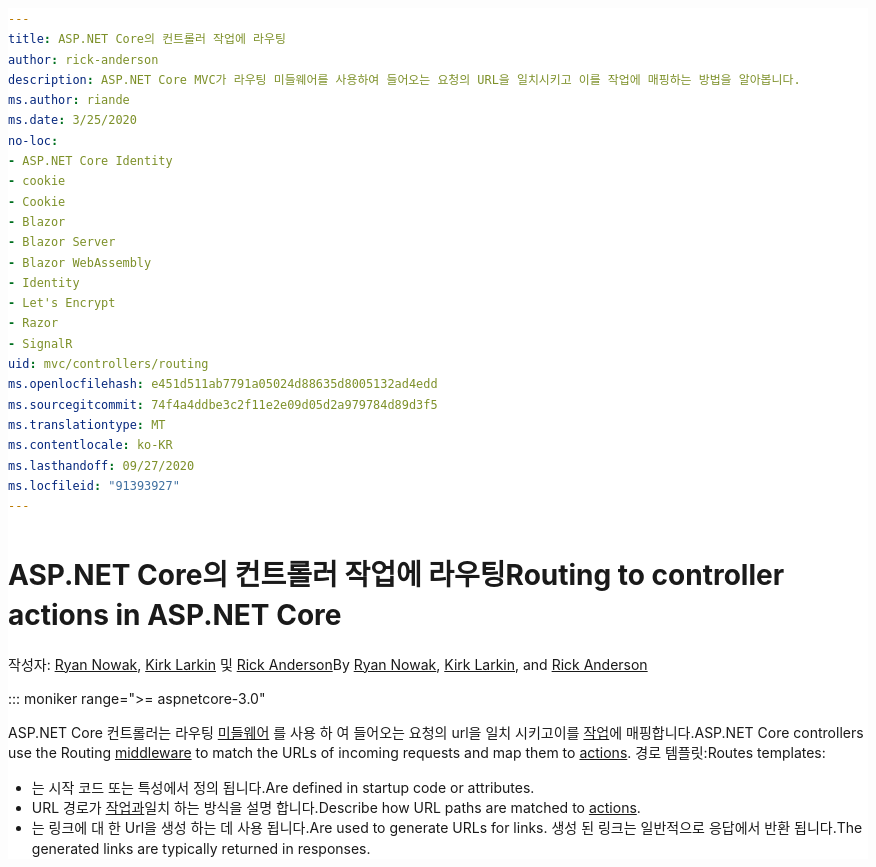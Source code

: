 ```yaml
---
title: ASP.NET Core의 컨트롤러 작업에 라우팅
author: rick-anderson
description: ASP.NET Core MVC가 라우팅 미들웨어를 사용하여 들어오는 요청의 URL을 일치시키고 이를 작업에 매핑하는 방법을 알아봅니다.
ms.author: riande
ms.date: 3/25/2020
no-loc:
- ASP.NET Core Identity
- cookie
- Cookie
- Blazor
- Blazor Server
- Blazor WebAssembly
- Identity
- Let's Encrypt
- Razor
- SignalR
uid: mvc/controllers/routing
ms.openlocfilehash: e451d511ab7791a05024d88635d8005132ad4edd
ms.sourcegitcommit: 74f4a4ddbe3c2f11e2e09d05d2a979784d89d3f5
ms.translationtype: MT
ms.contentlocale: ko-KR
ms.lasthandoff: 09/27/2020
ms.locfileid: "91393927"
---
```

# <a name="routing-to-controller-actions-in-aspnet-core"></a><span data-ttu-id="f0c69-103">ASP.NET Core의 컨트롤러 작업에 라우팅</span><span class="sxs-lookup"><span data-stu-id="f0c69-103">Routing to controller actions in ASP.NET Core</span></span>

<span data-ttu-id="f0c69-104">작성자: [Ryan Nowak](https://github.com/rynowak), [Kirk Larkin](https://twitter.com/serpent5) 및 [Rick Anderson](https://twitter.com/RickAndMSFT)</span><span class="sxs-lookup"><span data-stu-id="f0c69-104">By [Ryan Nowak](https://github.com/rynowak), [Kirk Larkin](https://twitter.com/serpent5), and [Rick Anderson](https://twitter.com/RickAndMSFT)</span></span>

::: moniker range=">= aspnetcore-3.0"

<span data-ttu-id="f0c69-105">ASP.NET Core 컨트롤러는 라우팅 [미들웨어](xref:fundamentals/middleware/index) 를 사용 하 여 들어오는 요청의 url을 일치 시키고이를 [작업](#action)에 매핑합니다.</span><span class="sxs-lookup"><span data-stu-id="f0c69-105">ASP.NET Core controllers use the Routing [middleware](xref:fundamentals/middleware/index) to match the URLs of incoming requests and map them to [actions](#action).</span></span>  <span data-ttu-id="f0c69-106">경로 템플릿:</span><span class="sxs-lookup"><span data-stu-id="f0c69-106">Routes templates:</span></span>

* <span data-ttu-id="f0c69-107">는 시작 코드 또는 특성에서 정의 됩니다.</span><span class="sxs-lookup"><span data-stu-id="f0c69-107">Are defined in startup code or attributes.</span></span>
* <span data-ttu-id="f0c69-108">URL 경로가 [작업과](#action)일치 하는 방식을 설명 합니다.</span><span class="sxs-lookup"><span data-stu-id="f0c69-108">Describe how URL paths are matched to [actions](#action).</span></span>
* <span data-ttu-id="f0c69-109">는 링크에 대 한 Url을 생성 하는 데 사용 됩니다.</span><span class="sxs-lookup"><span data-stu-id="f0c69-109">Are used to generate URLs for links.</span></span> <span data-ttu-id="f0c69-110">생성 된 링크는 일반적으로 응답에서 반환 됩니다.</span><span class="sxs-lookup"><span data-stu-id="f0c69-110">The generated links are typically returned in responses.</span></span>
